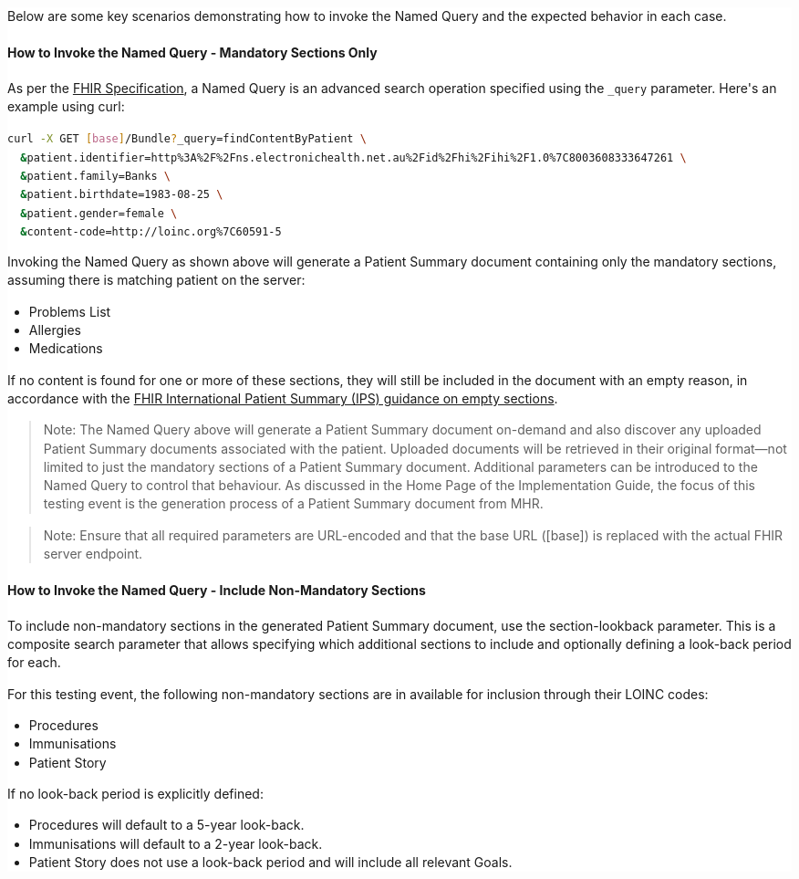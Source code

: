 Below are some key scenarios demonstrating how to invoke the Named Query and the expected behavior in each case.

#### How to Invoke the Named Query - Mandatory Sections Only

As per the [FHIR Specification](https://hl7.org/fhir/R4/search.html#query), a Named Query is an advanced search operation specified using the `_query` parameter. Here's an example using curl:

```bash
curl -X GET [base]/Bundle?_query=findContentByPatient \
  &patient.identifier=http%3A%2F%2Fns.electronichealth.net.au%2Fid%2Fhi%2Fihi%2F1.0%7C8003608333647261 \
  &patient.family=Banks \
  &patient.birthdate=1983-08-25 \
  &patient.gender=female \
  &content-code=http://loinc.org%7C60591-5
```

Invoking the Named Query as shown above will generate a Patient Summary document containing only the mandatory sections, assuming there is matching patient on the server:
- Problems List
- Allergies
- Medications

If no content is found for one or more of these sections, they will still be included in the document with an empty reason, in accordance with the [FHIR International Patient Summary (IPS) guidance on empty sections](https://build.fhir.org/ig/HL7/fhir-ips/Empty-Sections-and-Missing-Data.html).

> Note: The Named Query above will generate a Patient Summary document on-demand and also discover any uploaded Patient Summary documents associated with the patient. Uploaded documents will be retrieved in their original format—not limited to just the mandatory sections of a Patient Summary document. Additional parameters can be introduced to the Named Query to control that behaviour. As discussed in the Home Page of the Implementation Guide, the focus of this testing event is the generation process of a Patient Summary document from MHR.

> Note: Ensure that all required parameters are URL-encoded and that the base URL ([base]) is replaced with the actual FHIR server endpoint.

#### How to Invoke the Named Query - Include Non-Mandatory Sections

To include non-mandatory sections in the generated Patient Summary document, use the section-lookback parameter. This is a composite search parameter that allows specifying which additional sections to include and optionally defining a look-back period for each.

For this testing event, the following non-mandatory sections are in available for inclusion through their LOINC codes:
- Procedures
- Immunisations
- Patient Story

If no look-back period is explicitly defined:
- Procedures will default to a 5-year look-back.
- Immunisations will default to a 2-year look-back.
- Patient Story does not use a look-back period and will include all relevant Goals.
